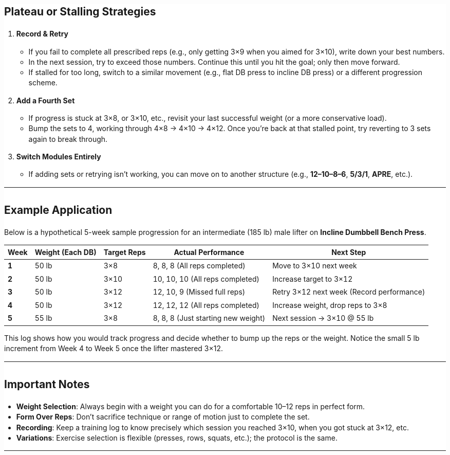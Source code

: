 
## Plateau or Stalling Strategies

1. **Record & Retry**  
   - If you fail to complete all prescribed reps (e.g., only getting 3×9 when you aimed for 3×10), write down your best numbers.  
   - In the next session, try to exceed those numbers. Continue this until you hit the goal; only then move forward.  
   - If stalled for too long, switch to a similar movement (e.g., flat DB press to incline DB press) or a different progression scheme.

2. **Add a Fourth Set**  
   - If progress is stuck at 3×8, or 3×10, etc., revisit your last successful weight (or a more conservative load).  
   - Bump the sets to 4, working through 4×8 → 4×10 → 4×12. Once you’re back at that stalled point, try reverting to 3 sets again to break through.

3. **Switch Modules Entirely**  
   - If adding sets or retrying isn’t working, you can move on to another structure (e.g., **12–10–8–6**, **5/3/1**, **APRE**, etc.).  

---

## Example Application

Below is a hypothetical 5-week sample progression for an intermediate (185 lb) male lifter on **Incline Dumbbell Bench Press**.

| Week | Weight (Each DB) | Target Reps         | Actual Performance                       | Next Step                                  |
|------|-------------------|---------------------|------------------------------------------|--------------------------------------------|
| **1** | 50 lb            | 3×8                 | 8, 8, 8 (All reps completed)             | Move to 3×10 next week                     |
| **2** | 50 lb            | 3×10                | 10, 10, 10 (All reps completed)          | Increase target to 3×12                    |
| **3** | 50 lb            | 3×12                | 12, 10, 9 (Missed full reps)             | Retry 3×12 next week (Record performance)  |
| **4** | 50 lb            | 3×12                | 12, 12, 12 (All reps completed)          | Increase weight, drop reps to 3×8          |
| **5** | 55 lb            | 3×8                 | 8, 8, 8 (Just starting new weight)       | Next session → 3×10 @ 55 lb                |

This log shows how you would track progress and decide whether to bump up the reps or the weight. Notice the small 5 lb increment from Week 4 to Week 5 once the lifter mastered 3×12.

---

## Important Notes

- **Weight Selection**: Always begin with a weight you can do for a comfortable 10–12 reps in perfect form.  
- **Form Over Reps**: Don’t sacrifice technique or range of motion just to complete the set.  
- **Recording**: Keep a training log to know precisely which session you reached 3×10, when you got stuck at 3×12, etc.  
- **Variations**: Exercise selection is flexible (presses, rows, squats, etc.); the protocol is the same.

---